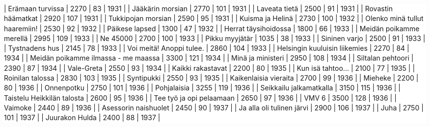  | Erämaan turvissa                                                           |   2270 |    83 |  1931 |
 | Jääkärin morsian                                                           |   2770 |   101 |  1931 |
 | Laveata tietä                                                              |   2500 |    91 |  1931 |
 | Rovastin häämatkat                                                         |   2920 |   107 |  1931 |
 | Tukkipojan morsian                                                         |   2590 |    95 |  1931 |
 | Kuisma ja Helinä                                                           |   2730 |   100 |  1932 |
 | Olenko minä tullut haaremiin!                                              |   2530 |    92 |  1932 |
 | Päikese lapsed                                                             |   1300 |    47 |  1932 |
 | Herrat täysihoidossa                                                       |   1800 |    66 |  1933 |
 | Meidän poikamme merellä                                                    |   2995 |   109 |  1933 |
 | Ne 45000                                                                   |   2700 |   100 |  1933 |
 | Pikku myyjätär                                                             |   1035 |    38 |  1933 |
 | Sininen varjo                                                              |   2500 |    91 |  1933 |
 | Tystnadens hus                                                             |   2145 |    78 |  1933 |
 | Voi meitä! Anoppi tulee.                                                   |   2860 |   104 |  1933 |
 | Helsingin kuuluisin liikemies                                              |   2270 |    84 |  1934 |
 | Meidän poikamme ilmassa - me maassa                                        |   3300 |   121 |  1934 |
 | Minä ja ministeri                                                          |   2950 |   108 |  1934 |
 | Siltalan pehtoori                                                          |   2390 |    87 |  1934 |
 | Vale-Greta                                                                 |   2550 |    93 |  1934 |
 | Kaikki rakastavat                                                          |   2200 |    80 |  1935 |
 | Kun isä tahtoo...                                                          |   2100 |    77 |  1935 |
 | Roinilan talossa                                                           |   2830 |   103 |  1935 |
 | Syntipukki                                                                 |   2550 |    93 |  1935 |
 | Kaikenlaisia vieraita                                                      |   2700 |    99 |  1936 |
 | Mieheke                                                                    |   2200 |    80 |  1936 |
 | Onnenpotku                                                                 |   2750 |   101 |  1936 |
 | Pohjalaisia                                                                |   3255 |   119 |  1936 |
 | Seikkailu jalkamatkalla                                                    |   3150 |   115 |  1936 |
 | Taistelu Heikkilän talosta                                                 |   2600 |    95 |  1936 |
 | Tee työ ja opi pelaamaan                                                   |   2650 |    97 |  1936 |
 | VMV 6                                                                      |   3500 |   128 |  1936 |
 | Vaimoke                                                                    |   2440 |    89 |  1936 |
 | Asessorin naishuolet                                                       |   2450 |    90 |  1937 |
 | Ja alla oli tulinen järvi                                                  |   2900 |   106 |  1937 |
 | Juha                                                                       |   2750 |   101 |  1937 |
 | Juurakon Hulda                                                             |   2400 |    88 |  1937 |